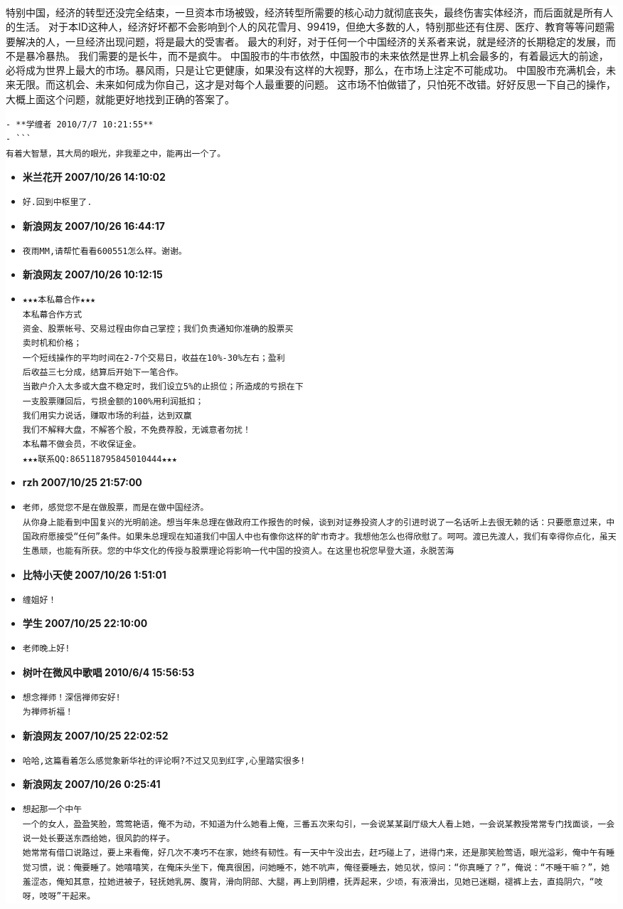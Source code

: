   特别中国，经济的转型还没完全结束，一旦资本市场被毁，经济转型所需要的核心动力就彻底丧失，最终伤害实体经济，而后面就是所有人的生活。
  对于本ID这种人，经济好坏都不会影响到个人的风花雪月、99419，但绝大多数的人，特别那些还有住房、医疗、教育等等问题需要解决的人，一旦经济出现问题，将是最大的受害者。
  最大的利好，对于任何一个中国经济的关系者来说，就是经济的长期稳定的发展，而不是暴冷暴热。
  我们需要的是长牛，而不是疯牛。
  中国股市的牛市依然，中国股市的未来依然是世界上机会最多的，有着最远大的前途，必将成为世界上最大的市场。暴风雨，只是让它更健康，如果没有这样的大视野，那么，在市场上注定不可能成功。
  中国股市充满机会，未来无限。而这机会、未来如何成为你自己，这才是对每个人最重要的问题。
  这市场不怕做错了，只怕死不改错。好好反思一下自己的操作，大概上面这个问题，就能更好地找到正确的答案了。
  ```
- **学缠者 2010/7/7 10:21:55**
- ```
  有着大智慧，其大局的眼光，非我辈之中，能再出一个了。
  ```
- **米兰花开 2007/10/26 14:10:02**
- ```
  好.回到中枢里了.
  ```
- **新浪网友 2007/10/26 16:44:17**
- ```
  夜雨MM,请帮忙看看600551怎么样。谢谢。
  ```
- **新浪网友 2007/10/26 10:12:15**
- ```
  ★★★本私幕合作★★★
  本私幕合作方式
  资金、股票帐号、交易过程由你自己掌控；我们负责通知你准确的股票买
  卖时机和价格；
  一个短线操作的平均时间在2-7个交易日，收益在10%-30%左右；盈利
  后收益三七分成，结算后开始下一笔合作。
  当散户介入太多或大盘不稳定时，我们设立5%的止损位；所造成的亏损在下
  一支股票赚回后，亏损金额的100%用利润抵扣；
  我们用实力说话，赚取市场的利益，达到双赢
  我们不解释大盘，不解答个股，不免费荐股，无诚意者勿扰！
  本私幕不做会员，不收保证金。
  ★★★联系QQ:865118795845010444★★★
  ```
- **rzh 2007/10/25 21:57:00**
- ```
  老师，感觉您不是在做股票，而是在做中国经济。
  从你身上能看到中国复兴的光明前途。想当年朱总理在做政府工作报告的时候，谈到对证券投资人才的引进时说了一名话听上去很无赖的话：只要愿意过来，中国政府愿接受“任何”条件。如果朱总理现在知道我们中国人中也有像你这样的旷市奇才。我想他怎么也得欣慰了。呵呵。渡已先渡人，我们有幸得你点化，虽天生愚顽，也能有所获。您的中华文化的传授与股票理论将影响一代中国的投资人。在这里也祝您早登大道，永脱苦海
  ```
- **比特小天使 2007/10/26 1:51:01**
- ```
  缠姐好！
  ```
- **学生 2007/10/25 22:10:00**
- ```
  老师晚上好!
  ```
- **树叶在微风中歌唱 2010/6/4 15:56:53**
- ```
  想念禅师！深信禅师安好!
  为禅师祈福！
  ```
- **新浪网友 2007/10/25 22:02:52**
- ```
  哈哈,这篇看着怎么感觉象新华社的评论啊?不过又见到红字,心里踏实很多!
  ```
- **新浪网友 2007/10/26 0:25:41**
- ```
  想起那一个中午
  一个的女人，盈盈笑脸，莺莺艳语，俺不为动，不知道为什么她看上俺，三番五次来勾引，一会说某某副厅级大人看上她，一会说某教授常常专门找面谈，一会说一处长要送东西给她，很风韵的样子。
  她常常有借口说路过，要上来看俺，好几次不凑巧不在家，她终有韧性。有一天中午没出去，赶巧碰上了，进得门来，还是那笑脸莺语，眼光溢彩，俺中午有睡觉习惯，说：俺要睡了。她嘻嘻笑，在俺床头坐下，俺真很困，问她睡不，她不吭声，俺径要睡去，她见状，惊问：“你真睡了？”，俺说：“不睡干嘛？”，她羞涩态，俺知其意，拉她进被子，轻抚她乳房、腹背，滑向阴部、大腿，再上到阴槽，抚弄起来，少顷，有液滑出，见她已迷糊，褪裤上去，直捣阴穴，“吱呀，吱呀”干起来。